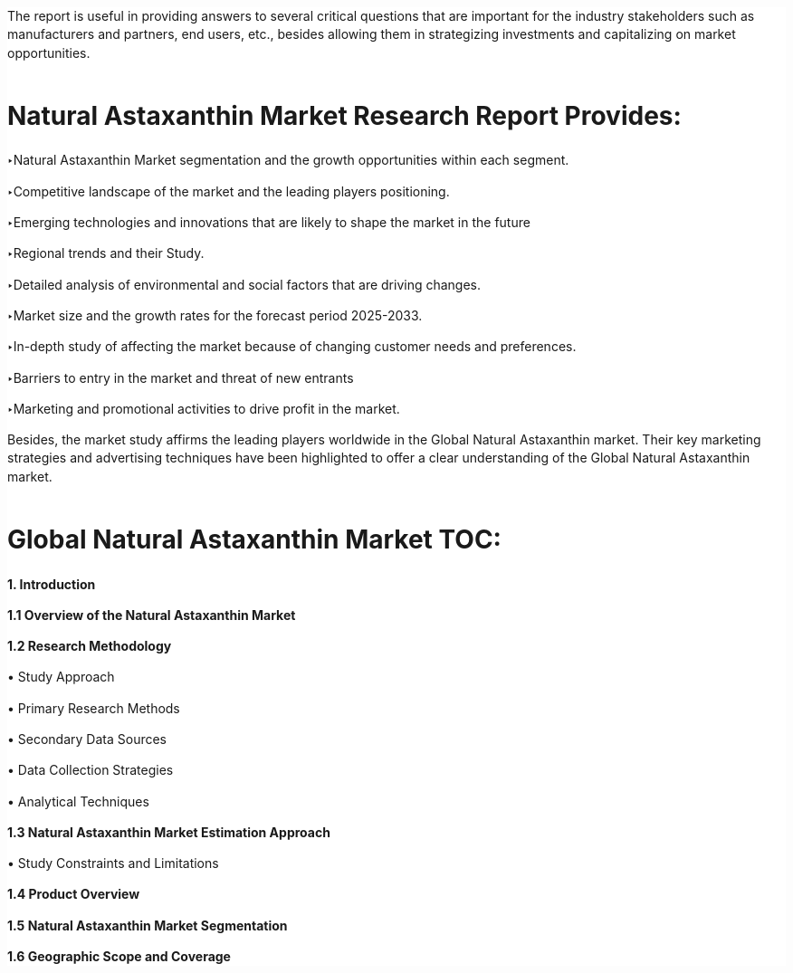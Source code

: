 The report is useful in providing answers to several critical questions that are important for the industry stakeholders such as manufacturers and partners, end users, etc., besides allowing them in strategizing investments and capitalizing on market opportunities.

# <strong>Natural Astaxanthin Market Research Report Provides:</strong>

<strong>‣</strong>Natural Astaxanthin Market segmentation and the growth opportunities within each segment.

<strong>‣</strong>Competitive landscape of the market and the leading players positioning.

<strong>‣</strong>Emerging technologies and innovations that are likely to shape the market in the future

<strong>‣</strong>Regional trends and their Study.

<strong>‣</strong>Detailed analysis of environmental and social factors that are driving changes.

<strong>‣</strong>Market size and the growth rates for the forecast period 2025-2033.

<strong>‣</strong>In-depth study of affecting the market because of changing customer needs and preferences.

<strong>‣</strong>Barriers to entry in the market and threat of new entrants

<strong>‣</strong>Marketing and promotional activities to drive profit in the market.

Besides, the market study affirms the leading players worldwide in the Global Natural Astaxanthin market. Their key marketing strategies and advertising techniques have been highlighted to offer a clear understanding of the Global Natural Astaxanthin market.

# <strong>Global Natural Astaxanthin Market TOC:</strong>

<strong>1. Introduction</strong>

<strong>1.1 Overview of the Natural Astaxanthin Market</strong>

<strong>1.2 Research Methodology</strong>

• Study Approach

• Primary Research Methods

• Secondary Data Sources

• Data Collection Strategies

• Analytical Techniques

<strong>1.3 Natural Astaxanthin Market Estimation Approach</strong>

• Study Constraints and Limitations

<strong>1.4 Product Overview</strong>

<strong>1.5 Natural Astaxanthin Market Segmentation</strong>

<strong>1.6 Geographic Scope and Coverage</strong>
